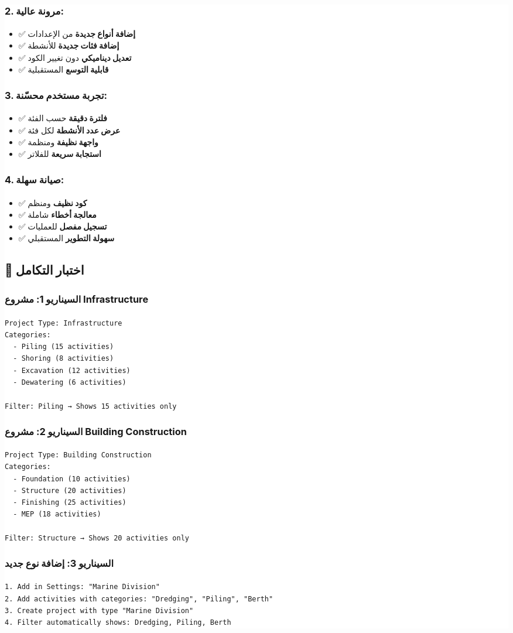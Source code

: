 ### **2. مرونة عالية:**
- ✅ **إضافة أنواع جديدة** من الإعدادات
- ✅ **إضافة فئات جديدة** للأنشطة
- ✅ **تعديل ديناميكي** دون تغيير الكود
- ✅ **قابلية التوسع** المستقبلية

### **3. تجربة مستخدم محسّنة:**
- ✅ **فلترة دقيقة** حسب الفئة
- ✅ **عرض عدد الأنشطة** لكل فئة
- ✅ **واجهة نظيفة** ومنظمة
- ✅ **استجابة سريعة** للفلاتر

### **4. صيانة سهلة:**
- ✅ **كود نظيف** ومنظم
- ✅ **معالجة أخطاء** شاملة
- ✅ **تسجيل مفصل** للعمليات
- ✅ **سهولة التطوير** المستقبلي

## 🧪 اختبار التكامل

### **السيناريو 1: مشروع Infrastructure**
```
Project Type: Infrastructure
Categories:
  - Piling (15 activities)
  - Shoring (8 activities)
  - Excavation (12 activities)
  - Dewatering (6 activities)

Filter: Piling → Shows 15 activities only
```

### **السيناريو 2: مشروع Building Construction**
```
Project Type: Building Construction
Categories:
  - Foundation (10 activities)
  - Structure (20 activities)
  - Finishing (25 activities)
  - MEP (18 activities)

Filter: Structure → Shows 20 activities only
```

### **السيناريو 3: إضافة نوع جديد**
```
1. Add in Settings: "Marine Division"
2. Add activities with categories: "Dredging", "Piling", "Berth"
3. Create project with type "Marine Division"
4. Filter automatically shows: Dredging, Piling, Berth
```
